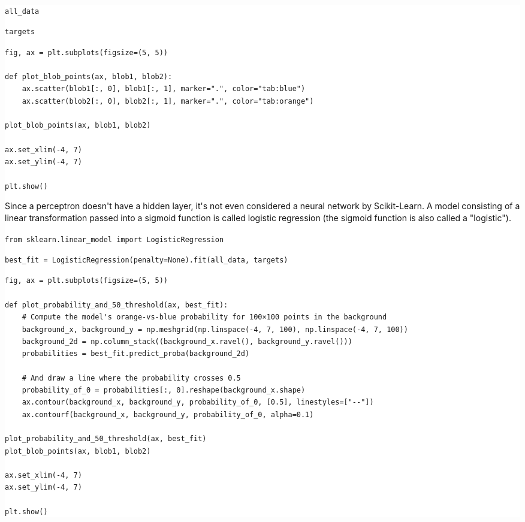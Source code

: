 ```{code-cell} ipython3
all_data
```

```{code-cell} ipython3
targets
```

```{code-cell} ipython3
fig, ax = plt.subplots(figsize=(5, 5))

def plot_blob_points(ax, blob1, blob2):
    ax.scatter(blob1[:, 0], blob1[:, 1], marker=".", color="tab:blue")
    ax.scatter(blob2[:, 0], blob2[:, 1], marker=".", color="tab:orange")

plot_blob_points(ax, blob1, blob2)

ax.set_xlim(-4, 7)
ax.set_ylim(-4, 7)

plt.show()
```

Since a perceptron doesn't have a hidden layer, it's not even considered a neural network by Scikit-Learn. A model consisting of a linear transformation passed into a sigmoid function is called logistic regression (the sigmoid function is also called a "logistic").

```{code-cell} ipython3
from sklearn.linear_model import LogisticRegression
```

```{code-cell} ipython3
best_fit = LogisticRegression(penalty=None).fit(all_data, targets)
```

```{code-cell} ipython3
fig, ax = plt.subplots(figsize=(5, 5))

def plot_probability_and_50_threshold(ax, best_fit):
    # Compute the model's orange-vs-blue probability for 100×100 points in the background
    background_x, background_y = np.meshgrid(np.linspace(-4, 7, 100), np.linspace(-4, 7, 100))
    background_2d = np.column_stack((background_x.ravel(), background_y.ravel()))
    probabilities = best_fit.predict_proba(background_2d)

    # And draw a line where the probability crosses 0.5
    probability_of_0 = probabilities[:, 0].reshape(background_x.shape)
    ax.contour(background_x, background_y, probability_of_0, [0.5], linestyles=["--"])
    ax.contourf(background_x, background_y, probability_of_0, alpha=0.1)

plot_probability_and_50_threshold(ax, best_fit)
plot_blob_points(ax, blob1, blob2)

ax.set_xlim(-4, 7)
ax.set_ylim(-4, 7)

plt.show()
```

